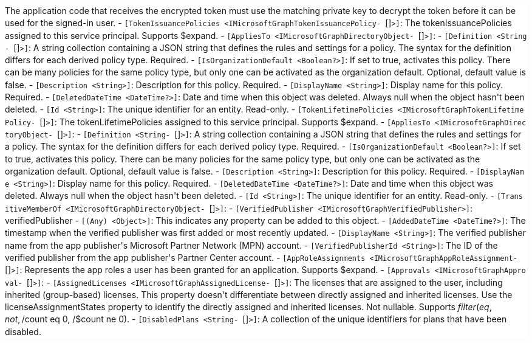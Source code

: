 The application code that receives the encrypted token must use the matching private key to decrypt the token before it can be used for the signed-in user.
          - `[TokenIssuancePolicies <IMicrosoftGraphTokenIssuancePolicy- `[]`>]`: The tokenIssuancePolicies assigned to this service principal.
Supports $expand.
            - `[AppliesTo <IMicrosoftGraphDirectoryObject- `[]`>]`: 
            - `[Definition <String- `[]`>]`: A string collection containing a JSON string that defines the rules and settings for a policy.
The syntax for the definition differs for each derived policy type.
Required.
            - `[IsOrganizationDefault <Boolean?>]`: If set to true, activates this policy.
There can be many policies for the same policy type, but only one can be activated as the organization default.
Optional, default value is false.
            - `[Description <String>]`: Description for this policy.
Required.
            - `[DisplayName <String>]`: Display name for this policy.
Required.
            - `[DeletedDateTime <DateTime?>]`: Date and time when this object was deleted.
Always null when the object hasn't been deleted.
            - `[Id <String>]`: The unique identifier for an entity.
Read-only.
          - `[TokenLifetimePolicies <IMicrosoftGraphTokenLifetimePolicy- `[]`>]`: The tokenLifetimePolicies assigned to this service principal.
Supports $expand.
            - `[AppliesTo <IMicrosoftGraphDirectoryObject- `[]`>]`: 
            - `[Definition <String- `[]`>]`: A string collection containing a JSON string that defines the rules and settings for a policy.
The syntax for the definition differs for each derived policy type.
Required.
            - `[IsOrganizationDefault <Boolean?>]`: If set to true, activates this policy.
There can be many policies for the same policy type, but only one can be activated as the organization default.
Optional, default value is false.
            - `[Description <String>]`: Description for this policy.
Required.
            - `[DisplayName <String>]`: Display name for this policy.
Required.
            - `[DeletedDateTime <DateTime?>]`: Date and time when this object was deleted.
Always null when the object hasn't been deleted.
            - `[Id <String>]`: The unique identifier for an entity.
Read-only.
          - `[TransitiveMemberOf <IMicrosoftGraphDirectoryObject- `[]`>]`: 
          - `[VerifiedPublisher <IMicrosoftGraphVerifiedPublisher>]`: verifiedPublisher
            - `[(Any) <Object>]`: This indicates any property can be added to this object.
            - `[AddedDateTime <DateTime?>]`: The timestamp when the verified publisher was first added or most recently updated.
            - `[DisplayName <String>]`: The verified publisher name from the app publisher's Microsoft Partner Network (MPN) account.
            - `[VerifiedPublisherId <String>]`: The ID of the verified publisher from the app publisher's Partner Center account.
        - `[AppRoleAssignments <IMicrosoftGraphAppRoleAssignment- `[]`>]`: Represents the app roles a user has been granted for an application.
Supports $expand.
        - `[Approvals <IMicrosoftGraphApproval- `[]`>]`: 
        - `[AssignedLicenses <IMicrosoftGraphAssignedLicense- `[]`>]`: The licenses that are assigned to the user, including inherited (group-based) licenses.
This property doesn't differentiate between directly assigned and inherited licenses.
Use the licenseAssignmentStates property to identify the directly assigned and inherited licenses.
Not nullable.
Supports $filter (eq, not, /$count eq 0, /$count ne 0).
          - `[DisabledPlans <String- `[]`>]`: A collection of the unique identifiers for plans that have been disabled.
